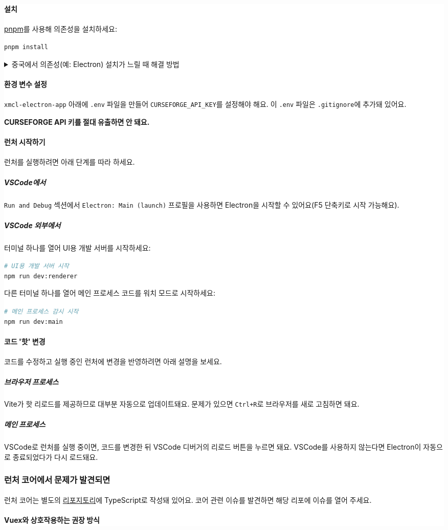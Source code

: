 #### 설치

[pnpm](https://pnpm.io)를 사용해 의존성을 설치하세요:

```
pnpm install
```

<details><summary>중국에서 의존성(예: Electron) 설치가 느릴 때 해결 방법</summary></details>

#### 환경 변수 설정

`xmcl-electron-app` 아래에 `.env` 파일을 만들어 `CURSEFORGE_API_KEY`를 설정해야 해요. 이 `.env` 파일은 `.gitignore`에 추가돼 있어요.

**CURSEFORGE API 키를 절대 유출하면 안 돼요.**

#### 런처 시작하기

런처를 실행하려면 아래 단계를 따라 하세요.

##### VSCode에서

`Run and Debug` 섹션에서 `Electron: Main (launch)` 프로필을 사용하면 Electron을 시작할 수 있어요(F5 단축키로 시작 가능해요).

##### VSCode 외부에서

터미널 하나를 열어 UI용 개발 서버를 시작하세요:

```bash
# UI용 개발 서버 시작
npm run dev:renderer
```

다른 터미널 하나를 열어 메인 프로세스 코드를 워치 모드로 시작하세요:

```bash
# 메인 프로세스 감시 시작
npm run dev:main
```

#### 코드 '핫' 변경

코드를 수정하고 실행 중인 런처에 변경을 반영하려면 아래 설명을 보세요.

##### 브라우저 프로세스

Vite가 핫 리로드를 제공하므로 대부분 자동으로 업데이트돼요. 문제가 있으면 `Ctrl+R`로 브라우저를 새로 고침하면 돼요.

##### 메인 프로세스

VSCode로 런처를 실행 중이면, 코드를 변경한 뒤 VSCode 디버거의 리로드 버튼을 누르면 돼요. VSCode를 사용하지 않는다면 Electron이 자동으로 종료되었다가 다시 로드돼요.

### 런처 코어에서 문제가 발견되면

런처 코어는 별도의 [리포지토리](https://github.com/voxelum/minecraft-launcher-core-node)에 TypeScript로 작성돼 있어요. 코어 관련 이슈를 발견하면 해당 리포에 이슈를 열어 주세요.

#### Vuex와 상호작용하는 권장 방식
